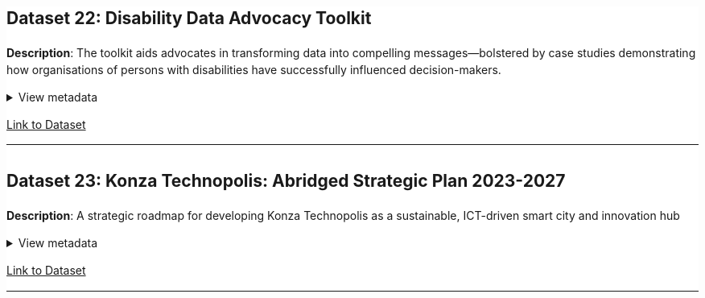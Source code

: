 ## Dataset 22: Disability Data Advocacy Toolkit

**Description**: The toolkit aids advocates in transforming data into compelling
messages—bolstered by case studies demonstrating how organisations of persons
with disabilities have successfully influenced decision-makers.
<details><summary>View metadata</summary></details>

[Link to Dataset](https://cbm-global.org/wp-content/uploads/2021/12/Disability_Data_advocacy_toolkit_English.pdf)

---

## Dataset 23: Konza Technopolis: Abridged Strategic Plan 2023-2027

**Description**: A strategic roadmap for developing Konza Technopolis as a
sustainable, ICT-driven smart city and innovation hub
<details><summary>View metadata</summary></details>  

[Link to Dataset](https://konza.go.ke/wp-content/uploads/2025/04/Konza-Technopolis-Abridged-Strategic-Plan_2023-2027.pdf)

---
